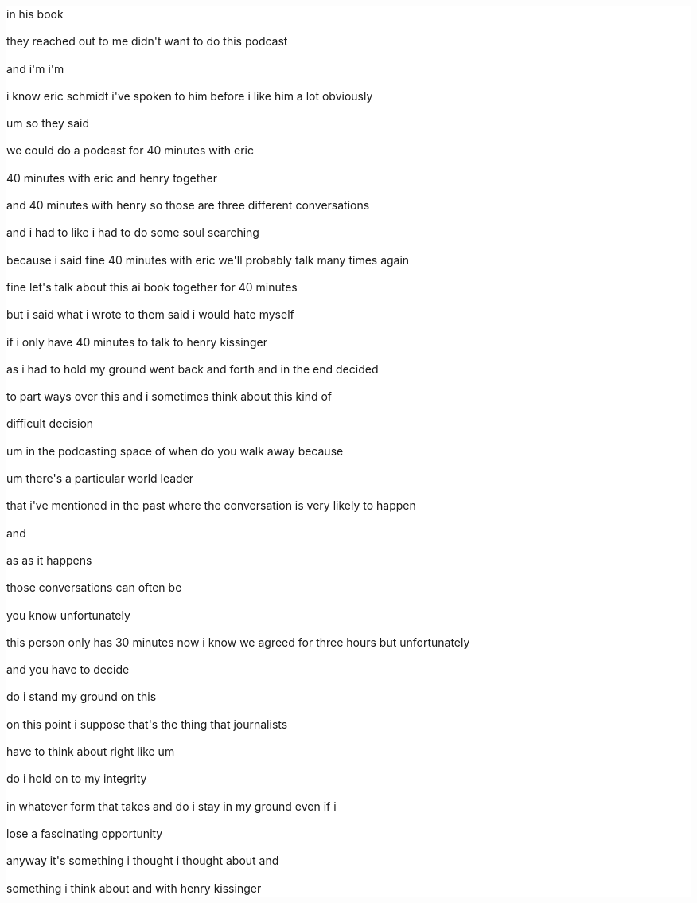  in his book

 they reached out to me didn't want to do this podcast

 and i'm i'm

 i know eric schmidt i've spoken to him before i like him a lot obviously

 um so they said

 we could do a podcast for 40 minutes with eric

 40 minutes with eric and henry together

 and 40 minutes with henry so those are three different conversations

 and i had to like i had to do some soul searching

 because i said fine 40 minutes with eric we'll probably talk many times again

 fine let's talk about this ai book together for 40 minutes

 but i said what i wrote to them said i would hate myself

 if i only have 40 minutes to talk to henry kissinger

 as i had to hold my ground went back and forth and in the end decided

 to part ways over this and i sometimes think about this kind of

 difficult decision

 um in the podcasting space of when do you walk away because

 um there's a particular world leader

 that i've mentioned in the past where the conversation is very likely to happen

 and

 as as it happens

 those conversations can often be

 you know unfortunately

 this person only has 30 minutes now i know we agreed for three hours but unfortunately

 and you have to decide

 do i stand my ground on this

 on this point i suppose that's the thing that journalists

 have to think about right like um

 do i hold on to my integrity

 in whatever form that takes and do i stay in my ground even if i

 lose a fascinating opportunity

 anyway it's something i thought i thought about and

 something i think about and with henry kissinger
